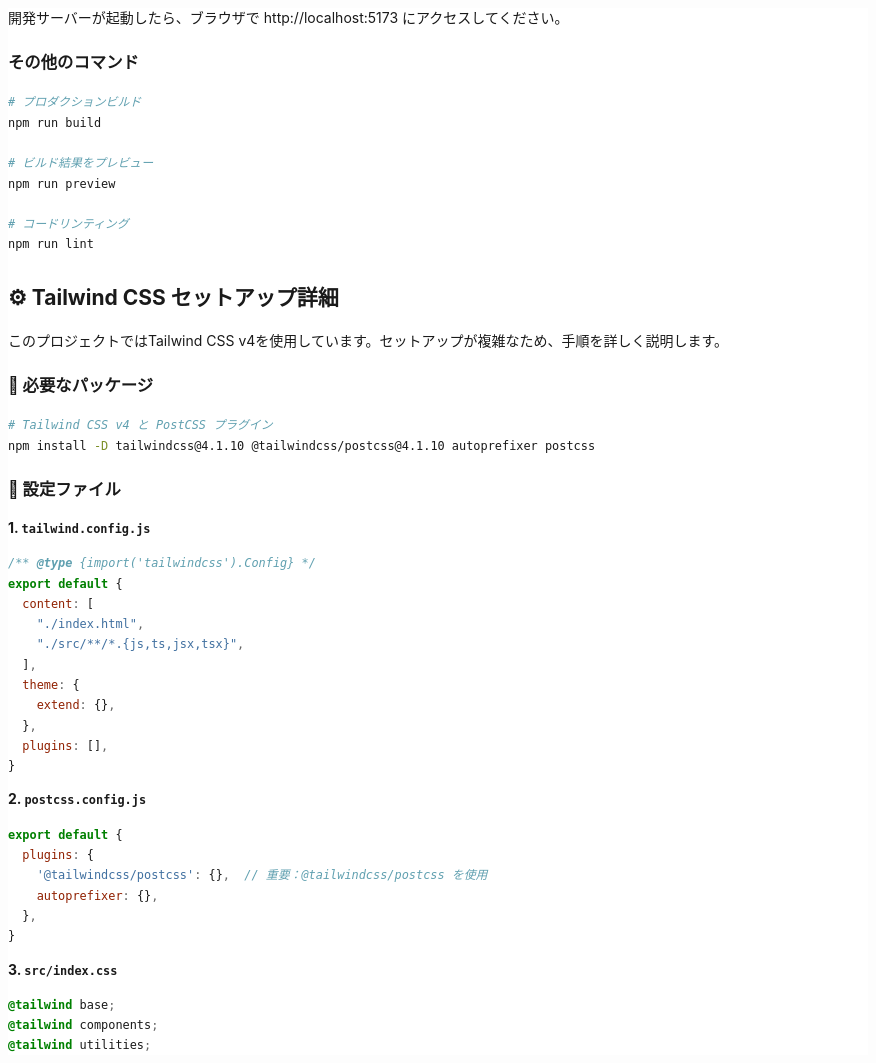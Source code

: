 開発サーバーが起動したら、ブラウザで http://localhost:5173 にアクセスしてください。

### その他のコマンド

```bash
# プロダクションビルド
npm run build

# ビルド結果をプレビュー
npm run preview

# コードリンティング
npm run lint
```

## ⚙️ Tailwind CSS セットアップ詳細

このプロジェクトではTailwind CSS v4を使用しています。セットアップが複雑なため、手順を詳しく説明します。

### 🔧 必要なパッケージ

```bash
# Tailwind CSS v4 と PostCSS プラグイン
npm install -D tailwindcss@4.1.10 @tailwindcss/postcss@4.1.10 autoprefixer postcss
```

### 📝 設定ファイル

**1. `tailwind.config.js`**
```javascript
/** @type {import('tailwindcss').Config} */
export default {
  content: [
    "./index.html",
    "./src/**/*.{js,ts,jsx,tsx}",
  ],
  theme: {
    extend: {},
  },
  plugins: [],
}
```

**2. `postcss.config.js`**
```javascript
export default {
  plugins: {
    '@tailwindcss/postcss': {},  // 重要：@tailwindcss/postcss を使用
    autoprefixer: {},
  },
}
```

**3. `src/index.css`**
```css
@tailwind base;
@tailwind components;
@tailwind utilities;
```
